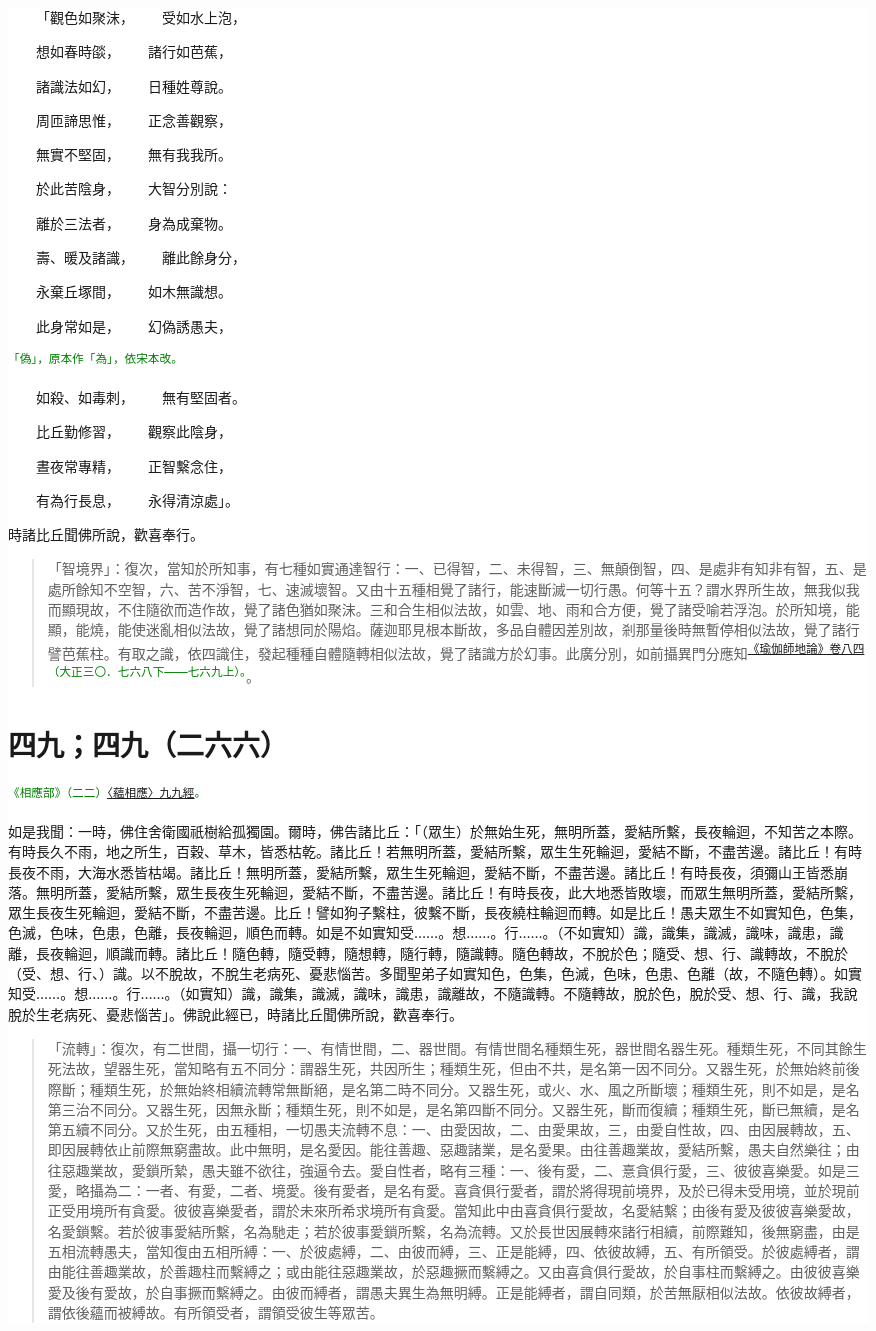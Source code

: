 &emsp;&emsp;「觀色如聚沫，&emsp;&emsp;受如水上泡，

&emsp;&emsp;想如春時燄，&emsp;&emsp;諸行如芭蕉，

&emsp;&emsp;諸識法如幻，&emsp;&emsp;日種姓尊說。

&emsp;&emsp;周匝諦思惟，&emsp;&emsp;正念善觀察，

&emsp;&emsp;無實不堅固，&emsp;&emsp;無有我我所。

&emsp;&emsp;於此苦陰身，&emsp;&emsp;大智分別說：

&emsp;&emsp;離於三法者，&emsp;&emsp;身為成棄物。

&emsp;&emsp;壽、暖及諸識，&emsp;&emsp;離此餘身分，

&emsp;&emsp;永棄丘塚間，&emsp;&emsp;如木無識想。

&emsp;&emsp;此身常如是，&emsp;&emsp;幻偽誘愚夫，

<sup><font color="green">「偽」，原本作「為」，依宋本改。</font></sup>

&emsp;&emsp;如殺、如毒刺，&emsp;&emsp;無有堅固者。

&emsp;&emsp;比丘勤修習，&emsp;&emsp;觀察此陰身，

&emsp;&emsp;晝夜常專精，&emsp;&emsp;正智繫念住，

&emsp;&emsp;有為行長息，&emsp;&emsp;永得清涼處」。

時諸比丘聞佛所說，歡喜奉行。

> 「智境界」：復次，當知於所知事，有七種如實通達智行：一、已得智，二、未得智，三、無顛倒智，四、是處非有知非有智，五、是處所餘知不空智，六、苦不淨智，七、速滅壞智。又由十五種相覺了諸行，能速斷滅一切行愚。何等十五？謂水界所生故，無我似我而顯現故，不住隨欲而造作故，覺了諸色猶如聚沫。三和合生相似法故，如雲、地、雨和合方便，覺了諸受喻若浮泡。於所知境，能顯，能燒，能使迷亂相似法故，覺了諸想同於陽焰。薩迦耶見根本斷故，多品自體因差別故，剎那量後時無暫停相似法故，覺了諸行譬芭蕉柱。有取之識，依四識住，發起種種自體隨轉相似法故，覺了諸識方於幻事。此廣分別，如前攝異門分應知<sup><font color="green">[《瑜伽師地論》卷八四](https://github.com/gwsice/buddhism/blob/master/%E5%A4%A7%E4%B9%98/%E7%91%9C%E4%BC%BD%E8%A1%8C/%E5%94%AF%E8%AF%86/%E7%91%9C%E4%BC%BD%E5%B8%88%E5%9C%B0%E8%AE%BA/86.md#zhi_jing_jie)（大正三〇．七六八下——七六九上）。</font></sup>。

# 四九；四九（二六六）

<sup><font color="green">《相應部》（二二）[〈蘊相應〉九九經](https://github.com/gwsice/buddhism/blob/master/%E6%97%A9%E6%9C%9F/%E5%8D%97%E4%BC%A0%E7%9B%B8%E5%BA%94%E9%83%A8/03%E7%8A%8D%E5%BA%A6%E7%AF%87/22%20%E8%95%B4%E7%9B%B8%E5%BA%94%202.5.md#22_99)。</font></sup>

如是我聞：一時，佛住舍衛國祇樹給孤獨園。爾時，佛告諸比丘：「（眾生）於無始生死，無明所蓋，愛結所繫，長夜輪迴，不知苦之本際。有時長久不雨，地之所生，百穀、草木，皆悉枯乾。諸比丘！若無明所蓋，愛結所繫，眾生生死輪迴，愛結不斷，不盡苦邊。諸比丘！有時長夜不雨，大海水悉皆枯竭。諸比丘！無明所蓋，愛結所繫，眾生生死輪迴，愛結不斷，不盡苦邊。諸比丘！有時長夜，須彌山王皆悉崩落。無明所蓋，愛結所繫，眾生長夜生死輪迴，愛結不斷，不盡苦邊。諸比丘！有時長夜，此大地悉皆敗壞，而眾生無明所蓋，愛結所繫，眾生長夜生死輪迴，愛結不斷，不盡苦邊。比丘！譬如狗子繫柱，彼繫不斷，長夜繞柱輪迴而轉。如是比丘！愚夫眾生不如實知色，色集，色滅，色味，色患，色離，長夜輪迴，順色而轉。如是不如實知受……。想……。行……。（不如實知）識，識集，識滅，識味，識患，識離，長夜輪迴，順識而轉。諸比丘！隨色轉，隨受轉，隨想轉，隨行轉，隨識轉。隨色轉故，不脫於色；隨受、想、行、識轉故，不脫於（受、想、行、）識。以不脫故，不脫生老病死、憂悲惱苦。多聞聖弟子如實知色，色集，色滅，色味，色患、色離（故，不隨色轉）。如實知受……。想……。行……。（如實知）識，識集，識滅，識味，識患，識離故，不隨識轉。不隨轉故，脫於色，脫於受、想、行、識，我說脫於生老病死、憂悲惱苦」。佛說此經已，時諸比丘聞佛所說，歡喜奉行。

> 「流轉」：復次，有二世間，攝一切行：一、有情世間，二、器世間。有情世間名種類生死，器世間名器生死。種類生死，不同其餘生死法故，望器生死，當知略有五不同分：謂器生死，共因所生；種類生死，但由不共，是名第一因不同分。又器生死，於無始終前後際斷；種類生死，於無始終相續流轉常無斷絕，是名第二時不同分。又器生死，或火、水、風之所斷壞；種類生死，則不如是，是名第三治不同分。又器生死，因無永斷；種類生死，則不如是，是名第四斷不同分。又器生死，斷而復續；種類生死，斷已無續，是名第五續不同分。又於生死，由五種相，一切愚夫流轉不息：一、由愛因故，二、由愛果故，三，由愛自性故，四、由因展轉故，五、即因展轉依止前際無窮盡故。此中無明，是名愛因。能往善趣、惡趣諸業，是名愛果。由往善趣業故，愛結所繫，愚夫自然樂往；由往惡趣業故，愛鎖所縶，愚夫雖不欲往，強逼令去。愛自性者，略有三種：一、後有愛，二、憙貪俱行愛，三、彼彼喜樂愛。如是三愛，略攝為二：一者、有愛，二者、境愛。後有愛者，是名有愛。喜貪俱行愛者，謂於將得現前境界，及於已得未受用境，並於現前正受用境所有貪愛。彼彼喜樂愛者，謂於未來所希求境所有貪愛。當知此中由喜貪俱行愛故，名愛結繫；由後有愛及彼彼喜樂愛故，名愛鎖繫。若於彼事愛結所繫，名為馳走；若於彼事愛鎖所繫，名為流轉。又於長世因展轉來諸行相續，前際難知，後無窮盡，由是五相流轉愚夫，當知復由五相所縛：一、於彼處縛，二、由彼而縛，三、正是能縛，四、依彼故縛，五、有所領受。於彼處縛者，謂由能往善趣業故，於善趣柱而繫縛之；或由能往惡趣業故，於惡趣撅而繫縛之。又由喜貪俱行愛故，於自事柱而繫縛之。由彼彼喜樂愛及後有愛故，於自事撅而繫縛之。由彼而縛者，謂愚夫異生為無明縛。正是能縛者，謂自同類，於苦無厭相似法故。依彼故縛者，謂依後蘊而被縛故。有所領受者，謂領受彼生等眾苦。
